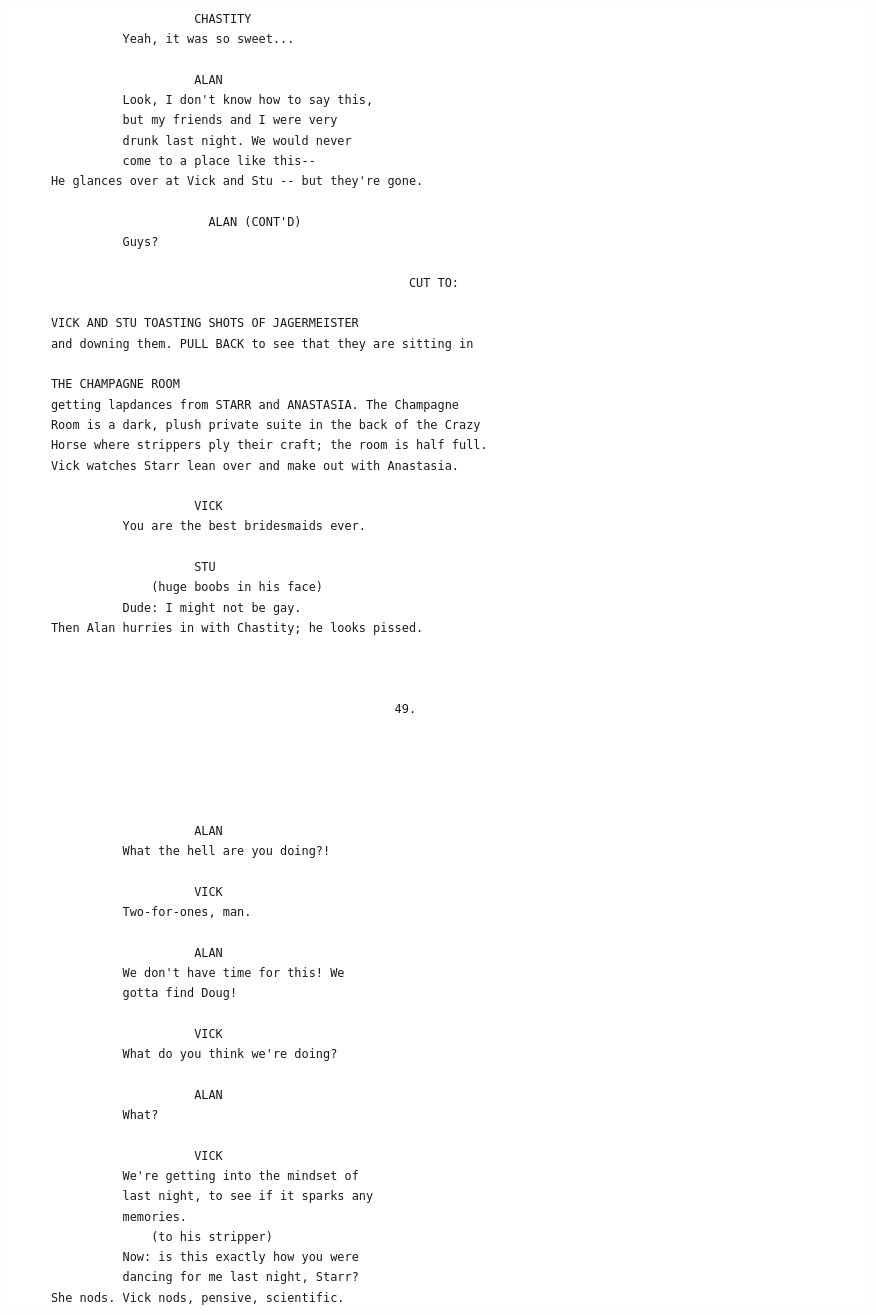                               CHASTITY
                    Yeah, it was so sweet...

                              ALAN
                    Look, I don't know how to say this,
                    but my friends and I were very
                    drunk last night. We would never
                    come to a place like this--
          He glances over at Vick and Stu -- but they're gone.

                                ALAN (CONT'D)
                    Guys?

                                                            CUT TO:

          VICK AND STU TOASTING SHOTS OF JAGERMEISTER
          and downing them. PULL BACK to see that they are sitting in

          THE CHAMPAGNE ROOM
          getting lapdances from STARR and ANASTASIA. The Champagne
          Room is a dark, plush private suite in the back of the Crazy
          Horse where strippers ply their craft; the room is half full.
          Vick watches Starr lean over and make out with Anastasia.

                              VICK
                    You are the best bridesmaids ever.

                              STU
                        (huge boobs in his face)
                    Dude: I might not be gay.
          Then Alan hurries in with Chastity; he looks pissed.

          

                                                          49.

          

          

                              ALAN
                    What the hell are you doing?!

                              VICK
                    Two-for-ones, man.

                              ALAN
                    We don't have time for this! We
                    gotta find Doug!

                              VICK
                    What do you think we're doing?

                              ALAN
                    What?

                              VICK
                    We're getting into the mindset of
                    last night, to see if it sparks any
                    memories.
                        (to his stripper)
                    Now: is this exactly how you were
                    dancing for me last night, Starr?
          She nods. Vick nods, pensive, scientific.

